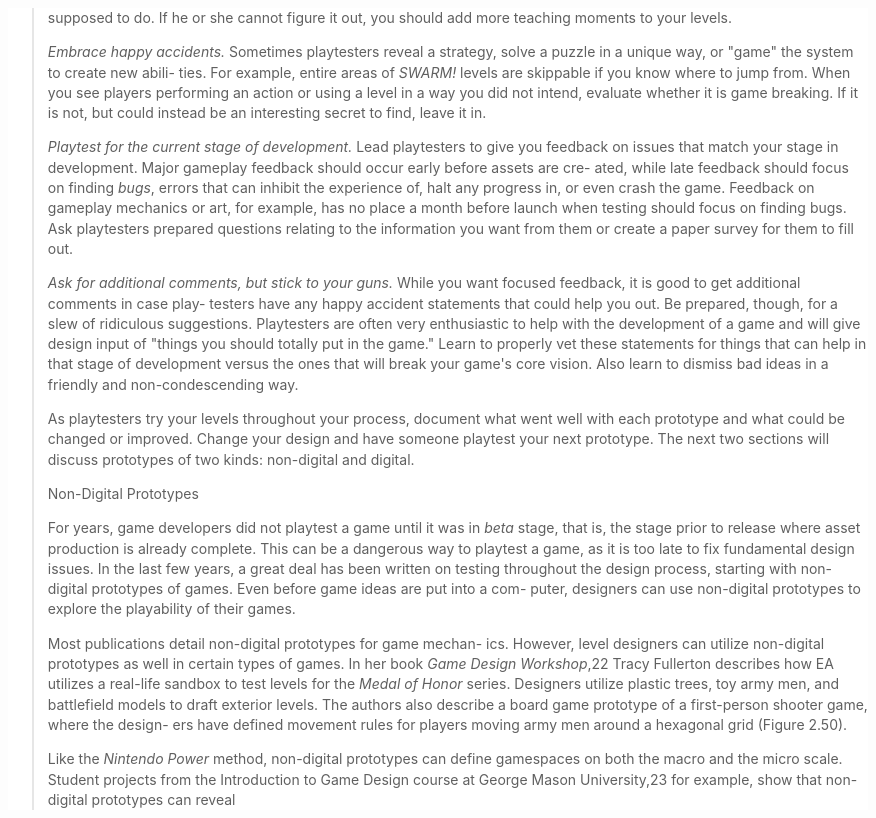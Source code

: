 > supposed to do. If he or she cannot figure it out, you should add more
> teaching moments to your levels.
>
> *Embrace happy accidents.* Sometimes playtesters reveal a strategy,
> solve a puzzle in a unique way, or "game" the system to create new
> abili- ties. For example, entire areas of *SWARM!* levels are
> skippable if you know where to jump from. When you see players
> performing an action or using a level in a way you did not intend,
> evaluate whether it is game breaking. If it is not, but could instead
> be an interesting secret to find, leave it in.
>
> *Playtest for the current stage of development.* Lead playtesters to
> give you feedback on issues that match your stage in development.
> Major gameplay feedback should occur early before assets are cre-
> ated, while late feedback should focus on finding *bugs*, errors that
> can inhibit the experience of, halt any progress in, or even crash the
> game. Feedback on gameplay mechanics or art, for example, has no place
> a month before launch when testing should focus on finding bugs. Ask
> playtesters prepared questions relating to the information you want
> from them or create a paper survey for them to fill out.
>
> *Ask for additional comments, but stick to your guns.* While you want
> focused feedback, it is good to get additional comments in case play-
> testers have any happy accident statements that could help you out. Be
> prepared, though, for a slew of ridiculous suggestions. Playtesters
> are often very enthusiastic to help with the development of a game and
> will give design input of "things you should totally put in the game."
> Learn to properly vet these statements for things that can help in
> that stage of development versus the ones that will break your game's
> core vision. Also learn to dismiss bad ideas in a friendly and
> non-condescending way.
>
> As playtesters try your levels throughout your process, document what
> went well with each prototype and what could be changed or improved.
> Change your design and have someone playtest your next prototype. The
> next two sections will discuss prototypes of two kinds: non-digital
> and digital.
>
> Non-Digital Prototypes
>
> For years, game developers did not playtest a game until it was in
> *beta* stage, that is, the stage prior to release where asset
> production is already complete. This can be a dangerous way to
> playtest a game, as it is too late to fix fundamental design issues.
> In the last few years, a great deal has been written on testing
> throughout the design process, starting with non- digital prototypes
> of games. Even before game ideas are put into a com- puter, designers
> can use non-digital prototypes to explore the playability of their
> games.
>
> Most publications detail non-digital prototypes for game mechan- ics.
> However, level designers can utilize non-digital prototypes as well in
> certain types of games. In her book *Game Design Workshop*,22 Tracy
> Fullerton describes how EA utilizes a real-life sandbox to test levels
> for the *Medal of Honor* series. Designers utilize plastic trees, toy
> army men, and battlefield models to draft exterior levels. The authors
> also describe a board game prototype of a first-person shooter game,
> where the design- ers have defined movement rules for players moving
> army men around a hexagonal grid (Figure 2.50).
>
> Like the *Nintendo Power* method, non-digital prototypes can define
> gamespaces on both the macro and the micro scale. Student projects
> from the Introduction to Game Design course at George Mason
> University,23 for example, show that non-digital prototypes can reveal